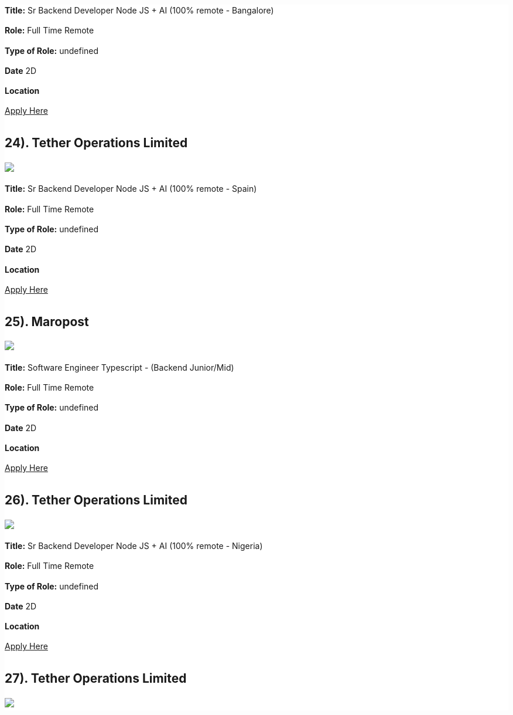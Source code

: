 **Title:** Sr Backend Developer Node JS + AI (100% remote - Bangalore)

**Role:** Full Time Remote

**Type of Role:** undefined

**Date** 2D

**Location** 

[Apply Here](https://javascript.jobs/job/sr-backend-developer-node-js-ai-100-remote-bangalore)

## 24). Tether Operations Limited
![](https://javascript.jobs/storage/images/company/6714eed59afdb.png "")

**Title:** Sr Backend Developer Node JS + AI (100% remote - Spain)

**Role:** Full Time Remote

**Type of Role:** undefined

**Date** 2D

**Location** 

[Apply Here](https://javascript.jobs/job/sr-backend-developer-node-js-ai-100-remote-spain)

## 25). Maropost
![](https://javascript.jobs/storage/images/company/674b65386cc2b.jpeg "")

**Title:** Software Engineer Typescript - (Backend Junior/Mid)

**Role:** Full Time Remote

**Type of Role:** undefined

**Date** 2D

**Location** 

[Apply Here](https://javascript.jobs/job/software-engineer-typescript-backend-juniormid)

## 26). Tether Operations Limited
![](https://javascript.jobs/storage/images/company/6714eed59afdb.png "")

**Title:** Sr Backend Developer Node JS + AI (100% remote - Nigeria)

**Role:** Full Time Remote

**Type of Role:** undefined

**Date** 2D

**Location** 

[Apply Here](https://javascript.jobs/job/sr-backend-developer-node-js-ai-100-remote-nigeria)

## 27). Tether Operations Limited
![](https://javascript.jobs/storage/images/company/6714eed59afdb.png "")

